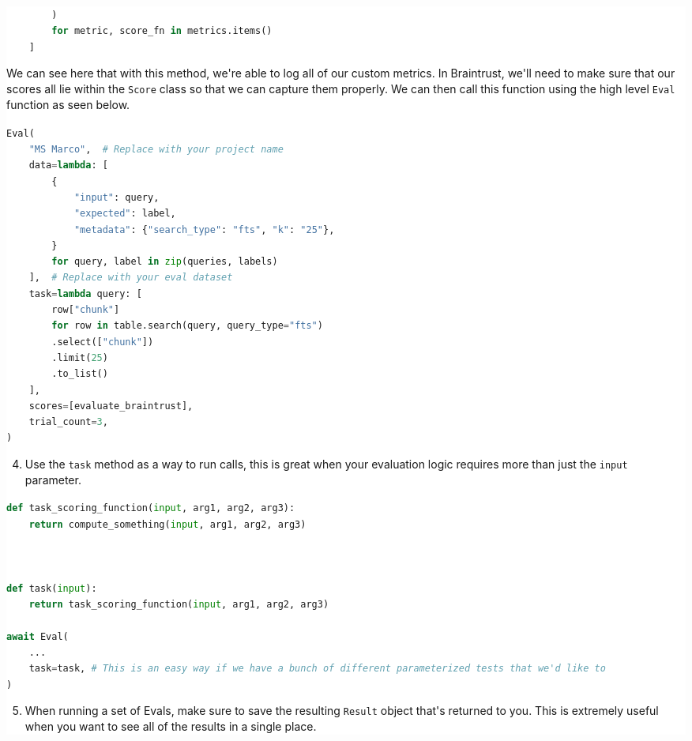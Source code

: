 ```python
        )
        for metric, score_fn in metrics.items()
    ]
```

We can see here that with this method, we're able to log all of our custom metrics. In Braintrust, we'll need to make sure that our scores all lie within the `Score` class so that we can capture them properly. We can then call this function using the high level `Eval` function as seen below.

```python
Eval(
    "MS Marco",  # Replace with your project name
    data=lambda: [
        {
            "input": query,
            "expected": label,
            "metadata": {"search_type": "fts", "k": "25"},
        }
        for query, label in zip(queries, labels)
    ],  # Replace with your eval dataset
    task=lambda query: [
        row["chunk"]
        for row in table.search(query, query_type="fts")
        .select(["chunk"])
        .limit(25)
        .to_list()
    ],
    scores=[evaluate_braintrust],
    trial_count=3,
)
```

4. Use the `task` method as a way to run calls, this is great when your evaluation logic requires more than just the `input` parameter.

```python
def task_scoring_function(input, arg1, arg2, arg3):
    return compute_something(input, arg1, arg2, arg3)



def task(input):
    return task_scoring_function(input, arg1, arg2, arg3)

await Eval(
    ...
    task=task, # This is an easy way if we have a bunch of different parameterized tests that we'd like to
)
```

5. When running a set of Evals, make sure to save the resulting `Result` object that's returned to you. This is extremely useful when you want to see all of the results in a single place.

